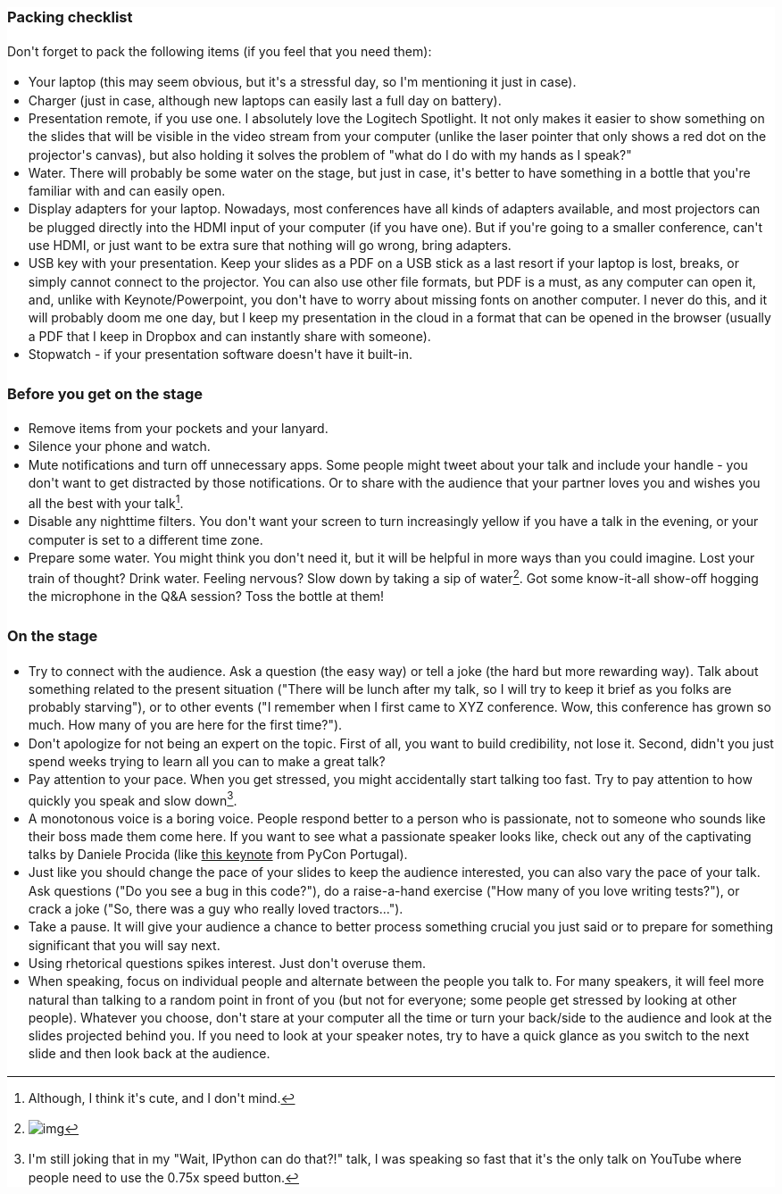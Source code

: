### Packing checklist 
Don't forget to pack the following items (if you feel that you need them):
- Your laptop (this may seem obvious, but it's a stressful day, so I'm mentioning it just in case).
- Charger (just in case, although new laptops can easily last a full day on battery).
- Presentation remote, if you use one. I absolutely love the Logitech Spotlight. It not only makes it easier to show something on the slides that will be visible in the video stream from your computer (unlike the laser pointer that only shows a red dot on the projector's canvas), but also holding it solves the problem of "what do I do with my hands as I speak?"
- Water. There will probably be some water on the stage, but just in case, it's better to have something in a bottle that you're familiar with and can easily open.
- Display adapters for your laptop. Nowadays, most conferences have all kinds of adapters available, and most projectors can be plugged directly into the HDMI input of your computer (if you have one). But if you're going to a smaller conference, can't use HDMI, or just want to be extra sure that nothing will go wrong, bring adapters.
- USB key with your presentation. Keep your slides as a PDF on a USB stick as a last resort if your laptop is lost, breaks, or simply cannot connect to the projector. You can also use other file formats, but PDF is a must, as any computer can open it, and, unlike with Keynote/Powerpoint, you don't have to worry about missing fonts on another computer. I never do this, and it will probably doom me one day, but I keep my presentation in the cloud in a format that can be opened in the browser (usually a PDF that I keep in Dropbox and can instantly share with someone).
- Stopwatch - if your presentation software doesn't have it built-in.

### Before you get on the stage
- Remove items from your pockets and your lanyard.
- Silence your phone and watch.
- Mute notifications and turn off unnecessary apps. Some people might tweet about your talk and include your handle - you don't want to get distracted by those notifications. Or to share with the audience that your partner loves you and wishes you all the best with your talk[^8].
- Disable any nighttime filters. You don't want your screen to turn increasingly yellow if you have a talk in the evening, or your computer is set to a different time zone.
- Prepare some water. You might think you don't need it, but it will be helpful in more ways than you could imagine. Lost your train of thought? Drink water. Feeling nervous? Slow down by taking a sip of water[^9]. Got some know-it-all show-off hogging the microphone in the Q&A session? Toss the bottle at them!

### On the stage
- Try to connect with the audience. Ask a question (the easy way) or tell a joke (the hard but more rewarding way). Talk about something related to the present situation ("There will be lunch after my talk, so I will try to keep it brief as you folks are probably starving"), or to other events ("I remember when I first came to XYZ conference. Wow, this conference has grown so much. How many of you are here for the first time?").
- Don't apologize for not being an expert on the topic. First of all, you want to build credibility, not lose it. Second, didn't you just spend weeks trying to learn all you can to make a great talk?
- Pay attention to your pace. When you get stressed, you might accidentally start talking too fast. Try to pay attention to how quickly you speak and slow down[^10].
- A monotonous voice is a boring voice. People respond better to a person who is passionate, not to someone who sounds like their boss made them come here. If you want to see what a passionate speaker looks like, check out any of the captivating talks by Daniele Procida (like [this keynote](https://www.youtube.com/watch?v=gjutf_Af9HQ) from PyCon Portugal).
- Just like you should change the pace of your slides to keep the audience interested, you can also vary the pace of your talk. Ask questions ("Do you see a bug in this code?"), do a raise-a-hand exercise ("How many of you love writing tests?"), or crack a joke ("So, there was a guy who really loved tractors...").
- Take a pause. It will give your audience a chance to better process something crucial you just said or to prepare for something significant that you will say next.
- Using rhetorical questions spikes interest. Just don't overuse them.
- When speaking, focus on individual people and alternate between the people you talk to. For many speakers, it will feel more natural than talking to a random point in front of you (but not for everyone; some people get stressed by looking at other people). Whatever you choose, don't stare at your computer all the time or turn your back/side to the audience and look at the slides projected behind you. If you need to look at your speaker notes, try to have a quick glance as you switch to the next slide and then look back at the audience.

[^1]: And as a speaker, I also attended many more conferences than I would attend as just an attendee. So, in the long run, I probably spent much more money on flights and hotels than a regular conference-goer.
[^2]: This is a double-edged sword. Not everyone has the patience to give a verbal abstract of their talk 20 times per day.
[^3]: And then I end up speaking at around 5 or so (I get invited to a bunch of smaller conferences, especially the remote ones).
[^4]: Partially because I keep forgetting my glasses, and I can't read the slides from the back rows. But mostly because it's an interesting idea, even though I would never think of doing this myself.
[^5]: It doesn't mean you must use this structure in every presentation. The "introduction, main part, and summary" is a very safe way to organize your talk. I would stick with that as a beginner. But if you don't want to spoil what you will talk about and want to focus on entertaining your audience with a story, you can skip the presentation of the agenda.
[^6]: An excellent example of this is Aaron Patterson (a.k.a. [tenderlove](https://twitter.com/tenderlove)) from the Ruby on Rails community who is a frequent keynote speaker at RailsConf conferences ([like in this one](https://www.youtube.com/watch?v=qqTFm2ZtRHg)). He has this interesting way of giving talks that makes him look more like a struggling stand-up comedian than a core Rails contributor. He tells a lot of jokes. Not all of them are great. He laughs at his own jokes all the time. You don't even know where this is going for the first half of the talk. And suddenly, he gets to the point and introduces some interesting concepts from the latest version of Rails. He's full of this
[^7]: And I want to apologize to all the creators for forgetting to do this from time to time.
[^8]: Although, I think it's cute, and I don't mind.
[^9]: ![img](https://c.tenor.com/b47bledjQi0AAAAC/keneth-parcell-nervous.gif)
[^10]: I'm still joking that in my "Wait, IPython can do that?!" talk, I was speaking so fast that it's the only talk on YouTube where people need to use the 0.75x speed button.
[^11]: I actually knew that person, and I'm sure they didn't do that out of malice. They simply weren't aware that those comments, while fine during a more informal meetup, have no place during the large conference. But even unintentionally, those problematic questions will happen.